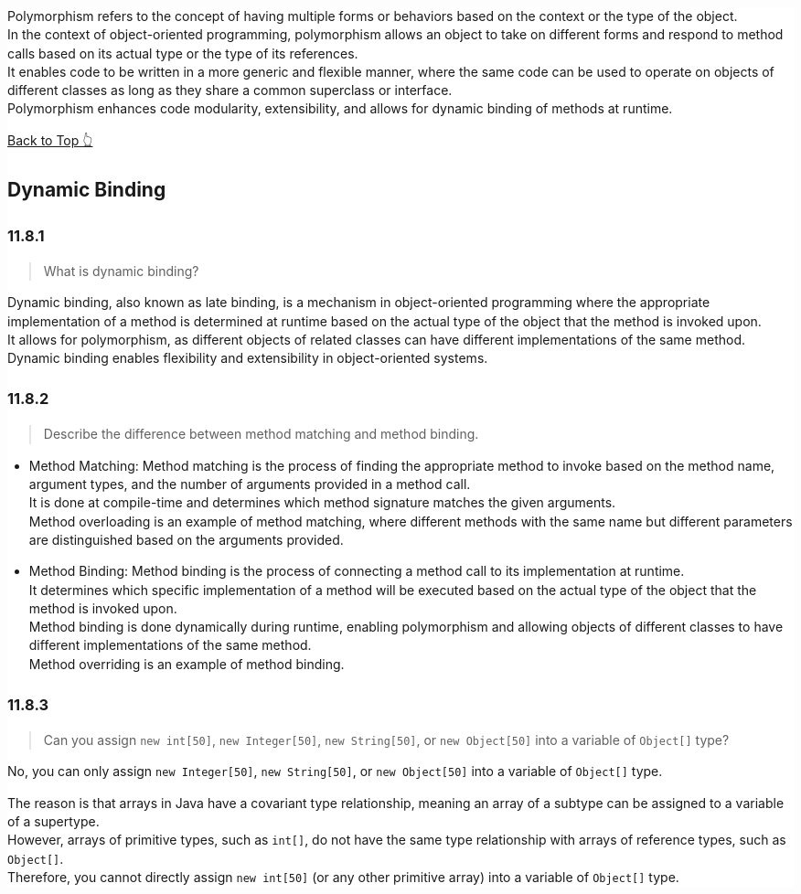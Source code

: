 Polymorphism refers to the concept of having multiple forms or behaviors based on the context or the type of the object.  
In the context of object-oriented programming, polymorphism allows an object to take on different forms and respond to method calls based on its actual type or the type of its references.  
It enables code to be written in a more generic and flexible manner, where the same code can be used to operate on objects of different classes as long as they share a common superclass or interface.  
Polymorphism enhances code modularity, extensibility, and allows for dynamic binding of methods at runtime.

[Back to Top 👆](#checkpoint-answers)

## Dynamic Binding

### 11.8.1

> What is dynamic binding?

Dynamic binding, also known as late binding, is a mechanism in object-oriented programming where the appropriate implementation of a method is determined at runtime based on the actual type of the object that the method is invoked upon.  
It allows for polymorphism, as different objects of related classes can have different implementations of the same method.  
Dynamic binding enables flexibility and extensibility in object-oriented systems.

### 11.8.2

> Describe the difference between method matching and method binding.

- Method Matching: Method matching is the process of finding the appropriate method to invoke based on the method name, argument types, and the number of arguments provided in a method call.    
  It is done at compile-time and determines which method signature matches the given arguments.  
  Method overloading is an example of method matching, where different methods with the same name but different parameters are distinguished based on the arguments provided.

- Method Binding: Method binding is the process of connecting a method call to its implementation at runtime.  
  It determines which specific implementation of a method will be executed based on the actual type of the object that the method is invoked upon.  
  Method binding is done dynamically during runtime, enabling polymorphism and allowing objects of different classes to have different implementations of the same method.  
  Method overriding is an example of method binding.

### 11.8.3

> Can you assign `new int[50]`, `new Integer[50]`, `new String[50]`, or `new Object[50]` into a variable of `Object[]` type?

No, you can only assign `new Integer[50]`, `new String[50]`, or `new Object[50]` into a variable of `Object[]` type.

The reason is that arrays in Java have a covariant type relationship, meaning an array of a subtype can be assigned to a variable of a supertype.  
However, arrays of primitive types, such as `int[]`, do not have the same type relationship with arrays of reference types, such as `Object[]`.  
Therefore, you cannot directly assign `new int[50]` (or any other primitive array) into a variable of `Object[]` type.
